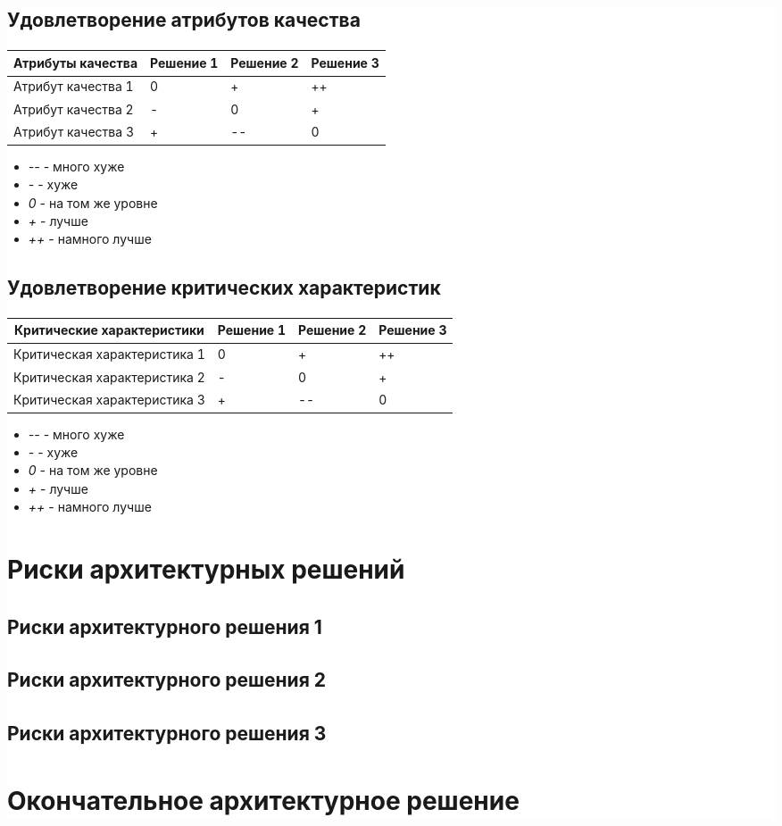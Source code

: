 ## Удовлетворение атрибутов качества

| Атрибуты качества                              |Решение 1|Решение 2|Решение 3|
|------------------------------------------------|---------|---------|---------|
| Атрибут качества 1                             |    0    |    +    |   ++    |
| Атрибут качества 2                             |    -    |    0    |   +     |
| Aтрибут качества 3                             |    +    |    --   |    0    |

- *--* - много хуже                           
- *-* - хуже                          
- *0* - на том же уровне                  
- *+* - лучше                         
- *++* - намного лучше                         

## Удовлетворение критических характеристик

| Критические характеристики                     |Решение 1|Решение 2|Решение 3|
|------------------------------------------------|---------|---------|---------|
| Критическая характеристика 1                   |    0    |    +    |   ++    |
| Критическая характеристика 2                   |    -    |    0    |   +     |
| Критическая характеристика 3                   |    +    |    --   |    0    |

- *--* - много хуже                           
- *-* - хуже                          
- *0* - на том же уровне                  
- *+* - лучше                         
- *++* - намного лучше                         


# Риски архитектурных решений

## Риски архитектурного решения 1
## Риски архитектурного решения 2
## Риски архитектурного решения 3

# Окончательное архитектурное решение
